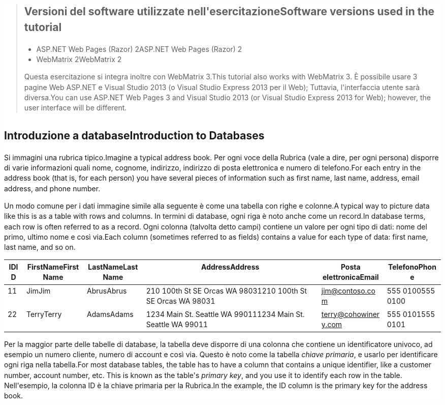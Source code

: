> 
> ## <a name="software-versions-used-in-the-tutorial"></a><span data-ttu-id="a0cb2-115">Versioni del software utilizzate nell'esercitazione</span><span class="sxs-lookup"><span data-stu-id="a0cb2-115">Software versions used in the tutorial</span></span>
> 
> 
> - <span data-ttu-id="a0cb2-116">ASP.NET Web Pages (Razor) 2</span><span class="sxs-lookup"><span data-stu-id="a0cb2-116">ASP.NET Web Pages (Razor) 2</span></span>
> - <span data-ttu-id="a0cb2-117">WebMatrix 2</span><span class="sxs-lookup"><span data-stu-id="a0cb2-117">WebMatrix 2</span></span>
>   
> 
> <span data-ttu-id="a0cb2-118">Questa esercitazione si integra inoltre con WebMatrix 3.</span><span class="sxs-lookup"><span data-stu-id="a0cb2-118">This tutorial also works with WebMatrix 3.</span></span> <span data-ttu-id="a0cb2-119">È possibile usare 3 pagine Web ASP.NET e Visual Studio 2013 (o Visual Studio Express 2013 per il Web); Tuttavia, l'interfaccia utente sarà diversa.</span><span class="sxs-lookup"><span data-stu-id="a0cb2-119">You can use ASP.NET Web Pages 3 and Visual Studio 2013 (or Visual Studio Express 2013 for Web); however, the user interface will be different.</span></span>

## <a name="introduction-to-databases"></a><span data-ttu-id="a0cb2-120">Introduzione a database</span><span class="sxs-lookup"><span data-stu-id="a0cb2-120">Introduction to Databases</span></span>

<span data-ttu-id="a0cb2-121">Si immagini una rubrica tipico.</span><span class="sxs-lookup"><span data-stu-id="a0cb2-121">Imagine a typical address book.</span></span> <span data-ttu-id="a0cb2-122">Per ogni voce della Rubrica (vale a dire, per ogni persona) disporre di varie informazioni quali nome, cognome, indirizzo, indirizzo di posta elettronica e numero di telefono.</span><span class="sxs-lookup"><span data-stu-id="a0cb2-122">For each entry in the address book (that is, for each person) you have several pieces of information such as first name, last name, address, email address, and phone number.</span></span>

<span data-ttu-id="a0cb2-123">Un modo comune per i dati immagine simile alla seguente è come una tabella con righe e colonne.</span><span class="sxs-lookup"><span data-stu-id="a0cb2-123">A typical way to picture data like this is as a table with rows and columns.</span></span> <span data-ttu-id="a0cb2-124">In termini di database, ogni riga è noto anche come un record.</span><span class="sxs-lookup"><span data-stu-id="a0cb2-124">In database terms, each row is often referred to as a record.</span></span> <span data-ttu-id="a0cb2-125">Ogni colonna (talvolta detto campi) contiene un valore per ogni tipo di dati: nome del primo, ultimo nome e così via.</span><span class="sxs-lookup"><span data-stu-id="a0cb2-125">Each column (sometimes referred to as fields) contains a value for each type of data: first name, last name, and so on.</span></span>

| <span data-ttu-id="a0cb2-126">**ID**</span><span class="sxs-lookup"><span data-stu-id="a0cb2-126">**ID**</span></span> | <span data-ttu-id="a0cb2-127">**FirstName**</span><span class="sxs-lookup"><span data-stu-id="a0cb2-127">**FirstName**</span></span> | <span data-ttu-id="a0cb2-128">**LastName**</span><span class="sxs-lookup"><span data-stu-id="a0cb2-128">**LastName**</span></span> | <span data-ttu-id="a0cb2-129">**Address**</span><span class="sxs-lookup"><span data-stu-id="a0cb2-129">**Address**</span></span> | <span data-ttu-id="a0cb2-130">**Posta elettronica**</span><span class="sxs-lookup"><span data-stu-id="a0cb2-130">**Email**</span></span> | <span data-ttu-id="a0cb2-131">**Telefono**</span><span class="sxs-lookup"><span data-stu-id="a0cb2-131">**Phone**</span></span> |
| --- | --- | --- | --- | --- | --- |
| <span data-ttu-id="a0cb2-132">1</span><span class="sxs-lookup"><span data-stu-id="a0cb2-132">1</span></span> | <span data-ttu-id="a0cb2-133">Jim</span><span class="sxs-lookup"><span data-stu-id="a0cb2-133">Jim</span></span> | <span data-ttu-id="a0cb2-134">Abrus</span><span class="sxs-lookup"><span data-stu-id="a0cb2-134">Abrus</span></span> | <span data-ttu-id="a0cb2-135">210 100th St SE Orcas WA 98031</span><span class="sxs-lookup"><span data-stu-id="a0cb2-135">210 100th St SE Orcas WA 98031</span></span> | jim@contoso.com | <span data-ttu-id="a0cb2-136">555 0100</span><span class="sxs-lookup"><span data-stu-id="a0cb2-136">555 0100</span></span> |
| <span data-ttu-id="a0cb2-137">2</span><span class="sxs-lookup"><span data-stu-id="a0cb2-137">2</span></span> | <span data-ttu-id="a0cb2-138">Terry</span><span class="sxs-lookup"><span data-stu-id="a0cb2-138">Terry</span></span> | <span data-ttu-id="a0cb2-139">Adams</span><span class="sxs-lookup"><span data-stu-id="a0cb2-139">Adams</span></span> | <span data-ttu-id="a0cb2-140">1234 Main St. Seattle WA 99011</span><span class="sxs-lookup"><span data-stu-id="a0cb2-140">1234 Main St. Seattle WA 99011</span></span> | terry@cohowinery.com | <span data-ttu-id="a0cb2-141">555 0101</span><span class="sxs-lookup"><span data-stu-id="a0cb2-141">555 0101</span></span> |

<span data-ttu-id="a0cb2-142">Per la maggior parte delle tabelle di database, la tabella deve disporre di una colonna che contiene un identificatore univoco, ad esempio un numero cliente, numero di account e così via. Questo è noto come la tabella *chiave primaria*, e usarlo per identificare ogni riga nella tabella.</span><span class="sxs-lookup"><span data-stu-id="a0cb2-142">For most database tables, the table has to have a column that contains a unique identifier, like a customer number, account number, etc. This is known as the table's *primary key*, and you use it to identify each row in the table.</span></span> <span data-ttu-id="a0cb2-143">Nell'esempio, la colonna ID è la chiave primaria per la Rubrica.</span><span class="sxs-lookup"><span data-stu-id="a0cb2-143">In the example, the ID column is the primary key for the address book.</span></span>
